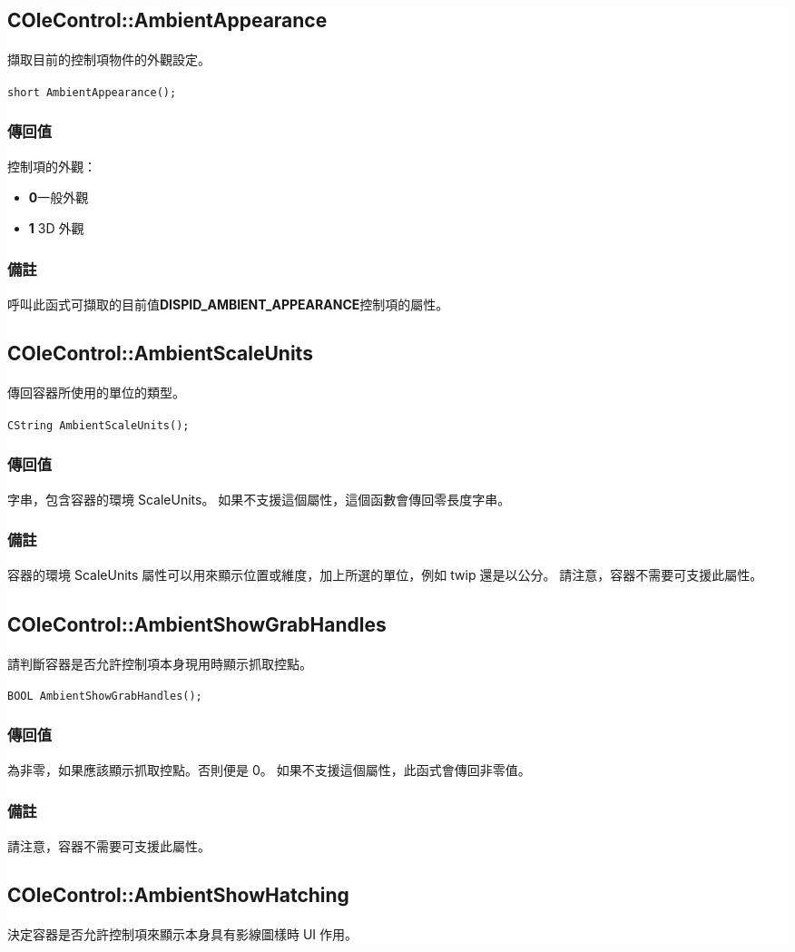 ##  <a name="ambientappearance"></a>  COleControl::AmbientAppearance  
 擷取目前的控制項物件的外觀設定。  
  
```  
short AmbientAppearance();
```  
  
### <a name="return-value"></a>傳回值  
 控制項的外觀：  
  
- **0**一般外觀  
  
- **1** 3D 外觀  
  
### <a name="remarks"></a>備註  
 呼叫此函式可擷取的目前值**DISPID_AMBIENT_APPEARANCE**控制項的屬性。  
  
##  <a name="ambientscaleunits"></a>  COleControl::AmbientScaleUnits  
 傳回容器所使用的單位的類型。  
  
```  
CString AmbientScaleUnits();
```  
  
### <a name="return-value"></a>傳回值  
 字串，包含容器的環境 ScaleUnits。 如果不支援這個屬性，這個函數會傳回零長度字串。  
  
### <a name="remarks"></a>備註  
 容器的環境 ScaleUnits 屬性可以用來顯示位置或維度，加上所選的單位，例如 twip 還是以公分。 請注意，容器不需要可支援此屬性。  
  
##  <a name="ambientshowgrabhandles"></a>  COleControl::AmbientShowGrabHandles  
 請判斷容器是否允許控制項本身現用時顯示抓取控點。  
  
```  
BOOL AmbientShowGrabHandles();
```  
  
### <a name="return-value"></a>傳回值  
 為非零，如果應該顯示抓取控點。否則便是 0。 如果不支援這個屬性，此函式會傳回非零值。  
  
### <a name="remarks"></a>備註  
 請注意，容器不需要可支援此屬性。  
  
##  <a name="ambientshowhatching"></a>  COleControl::AmbientShowHatching  
 決定容器是否允許控制項來顯示本身具有影線圖樣時 UI 作用。  
  